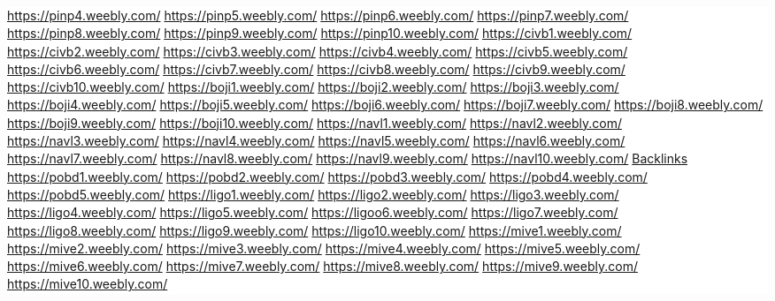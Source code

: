 <a href="https://pinp4.weebly.com/">https://pinp4.weebly.com/</a>
<a href="https://pinp5.weebly.com/">https://pinp5.weebly.com/</a>
<a href="https://pinp6.weebly.com/">https://pinp6.weebly.com/</a>
<a href="https://pinp7.weebly.com/">https://pinp7.weebly.com/</a>
<a href="https://pinp8.weebly.com/">https://pinp8.weebly.com/</a>
<a href="https://pinp9.weebly.com/">https://pinp9.weebly.com/</a>
<a href="https://pinp10.weebly.com/">https://pinp10.weebly.com/</a>
<a href="https://civb1.weebly.com/">https://civb1.weebly.com/</a>
<a href="https://civb2.weebly.com/">https://civb2.weebly.com/</a>
<a href="https://civb3.weebly.com/">https://civb3.weebly.com/</a>
<a href="https://civb4.weebly.com/">https://civb4.weebly.com/</a>
<a href="https://civb5.weebly.com/">https://civb5.weebly.com/</a>
<a href="https://civb6.weebly.com/">https://civb6.weebly.com/</a>
<a href="https://civb7.weebly.com/">https://civb7.weebly.com/</a>
<a href="https://civb8.weebly.com/">https://civb8.weebly.com/</a>
<a href="https://civb9.weebly.com/">https://civb9.weebly.com/</a>
<a href="https://civb10.weebly.com/">https://civb10.weebly.com/</a>
<a href="https://boji1.weebly.com/">https://boji1.weebly.com/</a>
<a href="https://boji2.weebly.com/">https://boji2.weebly.com/</a>
<a href="https://boji3.weebly.com/">https://boji3.weebly.com/</a>
<a href="https://boji4.weebly.com/">https://boji4.weebly.com/</a>
<a href="https://boji5.weebly.com/">https://boji5.weebly.com/</a>
<a href="https://boji6.weebly.com/">https://boji6.weebly.com/</a>
<a href="https://boji7.weebly.com/">https://boji7.weebly.com/</a>
<a href="https://boji8.weebly.com/">https://boji8.weebly.com/</a>
<a href="https://boji9.weebly.com/">https://boji9.weebly.com/</a>
<a href="https://boji10.weebly.com/">https://boji10.weebly.com/</a>
<a href="https://navl1.weebly.com/">https://navl1.weebly.com/</a>
<a href="https://navl2.weebly.com/">https://navl2.weebly.com/</a>
<a href="https://navl3.weebly.com/">https://navl3.weebly.com/</a>
<a href="https://navl4.weebly.com/">https://navl4.weebly.com/</a>
<a href="https://navl5.weebly.com/">https://navl5.weebly.com/</a>
<a href="https://navl6.weebly.com/">https://navl6.weebly.com/</a>
<a href="https://navl7.weebly.com/">https://navl7.weebly.com/</a>
<a href="https://navl8.weebly.com/">https://navl8.weebly.com/</a>
<a href="https://navl9.weebly.com/">https://navl9.weebly.com/</a>
<a href="https://navl10.weebly.com/">https://navl10.weebly.com/</a>
<a href=""></a>
<a href="Backlinks">Backlinks</a>
<a href="https://pobd1.weebly.com/">https://pobd1.weebly.com/</a>
<a href="https://pobd2.weebly.com/">https://pobd2.weebly.com/</a>
<a href="https://pobd3.weebly.com/">https://pobd3.weebly.com/</a>
<a href="https://pobd4.weebly.com/">https://pobd4.weebly.com/</a>
<a href="https://pobd5.weebly.com/">https://pobd5.weebly.com/</a>
<a href="https://ligo1.weebly.com/">https://ligo1.weebly.com/</a>
<a href="https://ligo2.weebly.com/">https://ligo2.weebly.com/</a>
<a href="https://ligo3.weebly.com/">https://ligo3.weebly.com/</a>
<a href="https://ligo4.weebly.com/">https://ligo4.weebly.com/</a>
<a href="https://ligo5.weebly.com/">https://ligo5.weebly.com/</a>
<a href="https://ligoo6.weebly.com/">https://ligoo6.weebly.com/</a>
<a href="https://ligo7.weebly.com/">https://ligo7.weebly.com/</a>
<a href="https://ligo8.weebly.com/">https://ligo8.weebly.com/</a>
<a href="https://ligo9.weebly.com/">https://ligo9.weebly.com/</a>
<a href="https://ligo10.weebly.com/">https://ligo10.weebly.com/</a>
<a href="https://mive1.weebly.com/">https://mive1.weebly.com/</a>
<a href="https://mive2.weebly.com/">https://mive2.weebly.com/</a>
<a href="https://mive3.weebly.com/">https://mive3.weebly.com/</a>
<a href="https://mive4.weebly.com/">https://mive4.weebly.com/</a>
<a href="https://mive5.weebly.com/">https://mive5.weebly.com/</a>
<a href="https://mive6.weebly.com/">https://mive6.weebly.com/</a>
<a href="https://mive7.weebly.com/">https://mive7.weebly.com/</a>
<a href="https://mive8.weebly.com/">https://mive8.weebly.com/</a>
<a href="https://mive9.weebly.com/">https://mive9.weebly.com/</a>
<a href="https://mive10.weebly.com/">https://mive10.weebly.com/</a>